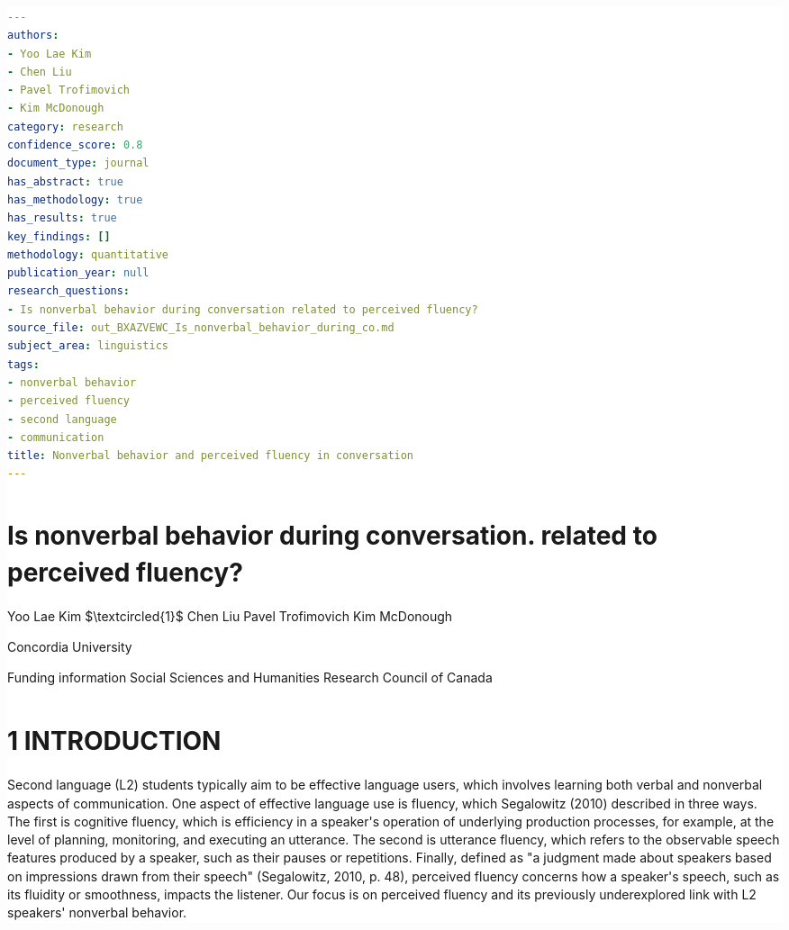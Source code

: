 ```yaml
---
authors:
- Yoo Lae Kim
- Chen Liu
- Pavel Trofimovich
- Kim McDonough
category: research
confidence_score: 0.8
document_type: journal
has_abstract: true
has_methodology: true
has_results: true
key_findings: []
methodology: quantitative
publication_year: null
research_questions:
- Is nonverbal behavior during conversation related to perceived fluency?
source_file: out_BXAZVEWC_Is_nonverbal_behavior_during_co.md
subject_area: linguistics
tags:
- nonverbal behavior
- perceived fluency
- second language
- communication
title: Nonverbal behavior and perceived fluency in conversation
---
```


# Is nonverbal behavior during conversation. related to perceived fluency?

Yoo Lae Kim $\textcircled{1}$ Chen Liu Pavel Trofimovich Kim McDonough

Concordia University

Funding information Social Sciences and Humanities Research Council of Canada

# 1 INTRODUCTION

Second language (L2) students typically aim to be effective language users, which involves learning both verbal and nonverbal aspects of communication. One aspect of effective language use is fluency, which Segalowitz (2010) described in three ways. The first is cognitive fluency, which is efficiency in a speaker's operation of underlying production processes, for example, at the level of planning, monitoring, and executing an utterance. The second is utterance fluency, which refers to the observable speech features produced by a speaker, such as their pauses or repetitions. Finally, defined as "a judgment made about speakers based on impressions drawn from their speech" (Segalowitz, 2010, p. 48), perceived fluency concerns how a speaker's speech, such as its fluidity or smoothness, impacts the listener. Our focus is on perceived fluency and its previously underexplored link with L2 speakers' nonverbal behavior.
